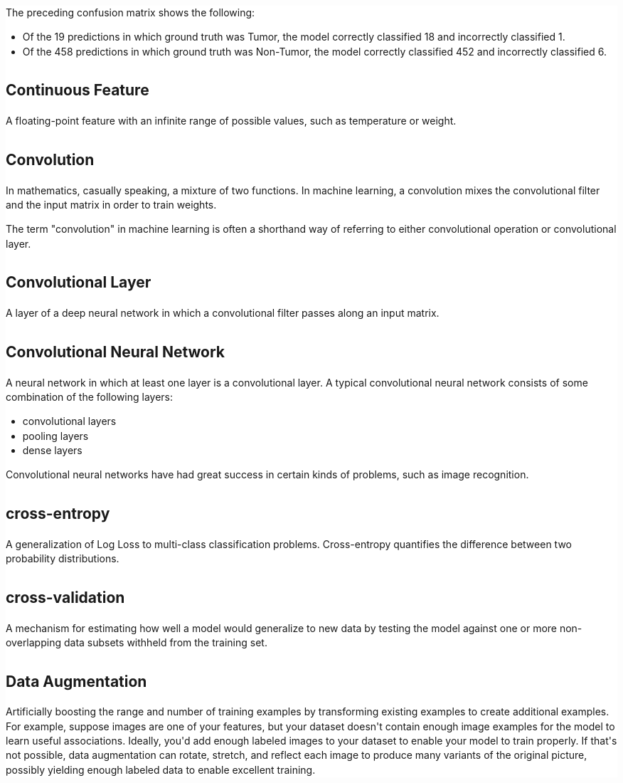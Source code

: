 The preceding confusion matrix shows the following:

* Of the 19 predictions in which ground truth was Tumor, the model correctly classified 18 and incorrectly classified 1.
* Of the 458 predictions in which ground truth was Non-Tumor, the model correctly classified 452 and incorrectly classified 6.

## Continuous Feature
A floating-point feature with an infinite range of possible values, such as temperature or weight.

## Convolution

In mathematics, casually speaking, a mixture of two functions. In machine learning, a convolution mixes the convolutional filter and the input matrix in order to train weights.

The term "convolution" in machine learning is often a shorthand way of referring to either convolutional operation or convolutional layer.

## Convolutional Layer

A layer of a deep neural network in which a convolutional filter passes along an input matrix.

## Convolutional Neural Network

A neural network in which at least one layer is a convolutional layer. A typical convolutional neural network consists of some combination of the following layers:

* convolutional layers
* pooling layers
* dense layers

Convolutional neural networks have had great success in certain kinds of problems, such as image recognition.

## cross-entropy
A generalization of Log Loss to multi-class classification problems. Cross-entropy quantifies the difference between two probability distributions.

## cross-validation

A mechanism for estimating how well a model would generalize to new data by testing the model against one or more non-overlapping data subsets withheld from the training set.

## Data Augmentation

Artificially boosting the range and number of training examples by transforming existing examples to create additional examples. For example, suppose images are one of your features, but your dataset doesn't contain enough image examples for the model to learn useful associations. Ideally, you'd add enough labeled images to your dataset to enable your model to train properly. If that's not possible, data augmentation can rotate, stretch, and reflect each image to produce many variants of the original picture, possibly yielding enough labeled data to enable excellent training.
